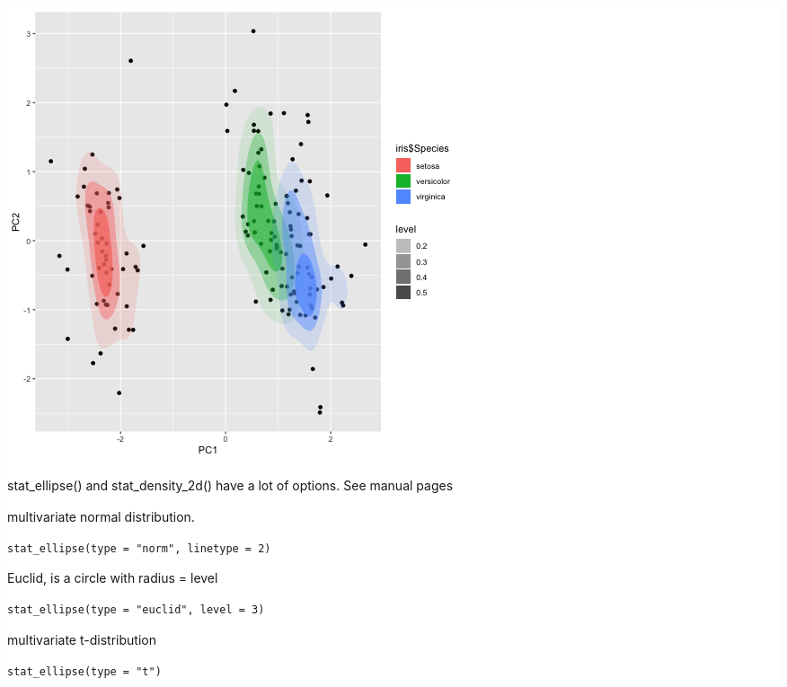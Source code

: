 ![plot of chunk unnamed-chunk-55](figure/unnamed-chunk-55-1.png)



stat_ellipse() and stat_density_2d() have a lot of options. See manual pages

multivariate normal distribution.
```{}
stat_ellipse(type = "norm", linetype = 2)  
```

Euclid, is a circle with radius = level
```{}
stat_ellipse(type = "euclid", level = 3) 
```

multivariate t-distribution
```{}
stat_ellipse(type = "t") 
```




